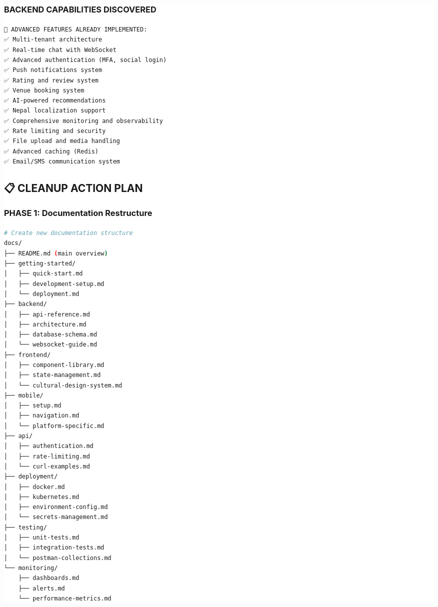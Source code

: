### **BACKEND CAPABILITIES DISCOVERED**
```
🚀 ADVANCED FEATURES ALREADY IMPLEMENTED:
✅ Multi-tenant architecture
✅ Real-time chat with WebSocket
✅ Advanced authentication (MFA, social login)
✅ Push notifications system
✅ Rating and review system
✅ Venue booking system
✅ AI-powered recommendations
✅ Nepal localization support
✅ Comprehensive monitoring and observability
✅ Rate limiting and security
✅ File upload and media handling
✅ Advanced caching (Redis)
✅ Email/SMS communication system
```

## 📋 **CLEANUP ACTION PLAN**

### **PHASE 1: Documentation Restructure**
```bash
# Create new documentation structure
docs/
├── README.md (main overview)
├── getting-started/
│   ├── quick-start.md
│   ├── development-setup.md
│   └── deployment.md
├── backend/
│   ├── api-reference.md
│   ├── architecture.md
│   ├── database-schema.md
│   └── websocket-guide.md
├── frontend/
│   ├── component-library.md
│   ├── state-management.md
│   └── cultural-design-system.md
├── mobile/
│   ├── setup.md
│   ├── navigation.md
│   └── platform-specific.md
├── api/
│   ├── authentication.md
│   ├── rate-limiting.md
│   └── curl-examples.md
├── deployment/
│   ├── docker.md
│   ├── kubernetes.md
│   ├── environment-config.md
│   └── secrets-management.md
├── testing/
│   ├── unit-tests.md
│   ├── integration-tests.md
│   └── postman-collections.md
└── monitoring/
    ├── dashboards.md
    ├── alerts.md
    └── performance-metrics.md
```
